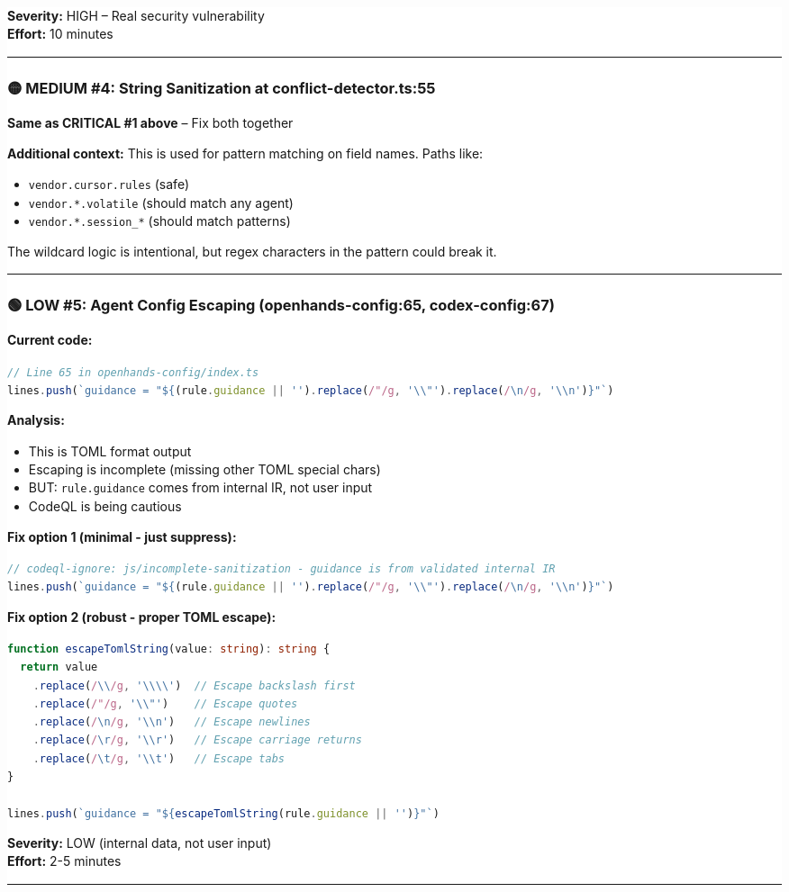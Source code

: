 **Severity:** HIGH – Real security vulnerability  
**Effort:** 10 minutes

---

### 🟡 MEDIUM #4: String Sanitization at conflict-detector.ts:55

**Same as CRITICAL #1 above** – Fix both together

**Additional context:** This is used for pattern matching on field names. Paths like:
- `vendor.cursor.rules` (safe)
- `vendor.*.volatile` (should match any agent)
- `vendor.*.session_*` (should match patterns)

The wildcard logic is intentional, but regex characters in the pattern could break it.

---

### 🟢 LOW #5: Agent Config Escaping (openhands-config:65, codex-config:67)

**Current code:**
```typescript
// Line 65 in openhands-config/index.ts
lines.push(`guidance = "${(rule.guidance || '').replace(/"/g, '\\"').replace(/\n/g, '\\n')}"`)
```

**Analysis:** 
- This is TOML format output
- Escaping is incomplete (missing other TOML special chars)
- BUT: `rule.guidance` comes from internal IR, not user input
- CodeQL is being cautious

**Fix option 1 (minimal - just suppress):**
```typescript
// codeql-ignore: js/incomplete-sanitization - guidance is from validated internal IR
lines.push(`guidance = "${(rule.guidance || '').replace(/"/g, '\\"').replace(/\n/g, '\\n')}"`)
```

**Fix option 2 (robust - proper TOML escape):**
```typescript
function escapeTomlString(value: string): string {
  return value
    .replace(/\\/g, '\\\\')  // Escape backslash first
    .replace(/"/g, '\\"')    // Escape quotes
    .replace(/\n/g, '\\n')   // Escape newlines
    .replace(/\r/g, '\\r')   // Escape carriage returns
    .replace(/\t/g, '\\t')   // Escape tabs
}

lines.push(`guidance = "${escapeTomlString(rule.guidance || '')}"`)
```

**Severity:** LOW (internal data, not user input)  
**Effort:** 2-5 minutes

---